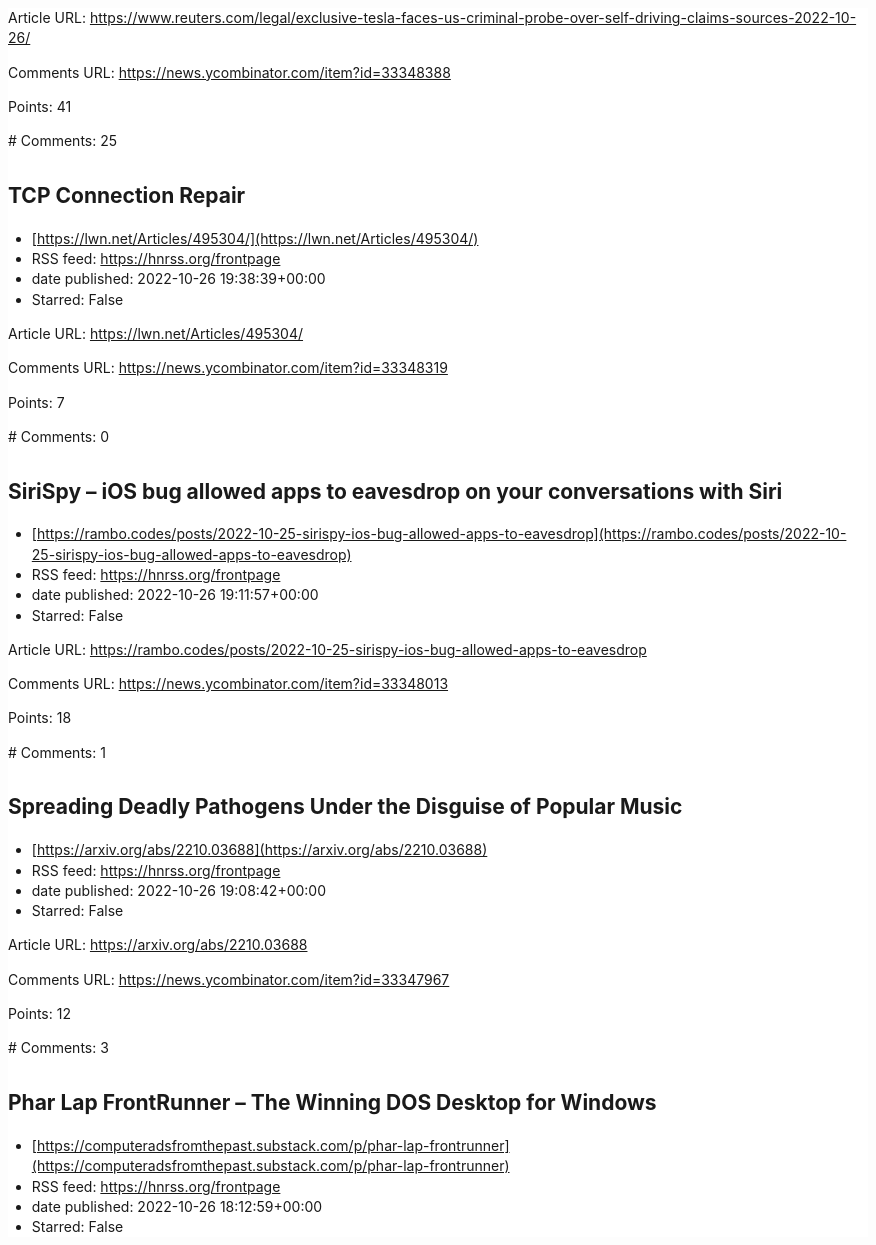 <p>Article URL: <a href="https://www.reuters.com/legal/exclusive-tesla-faces-us-criminal-probe-over-self-driving-claims-sources-2022-10-26/">https://www.reuters.com/legal/exclusive-tesla-faces-us-criminal-probe-over-self-driving-claims-sources-2022-10-26/</a></p>
<p>Comments URL: <a href="https://news.ycombinator.com/item?id=33348388">https://news.ycombinator.com/item?id=33348388</a></p>
<p>Points: 41</p>
<p># Comments: 25</p>

## TCP Connection Repair
 - [https://lwn.net/Articles/495304/](https://lwn.net/Articles/495304/)
 - RSS feed: https://hnrss.org/frontpage
 - date published: 2022-10-26 19:38:39+00:00
 - Starred: False

<p>Article URL: <a href="https://lwn.net/Articles/495304/">https://lwn.net/Articles/495304/</a></p>
<p>Comments URL: <a href="https://news.ycombinator.com/item?id=33348319">https://news.ycombinator.com/item?id=33348319</a></p>
<p>Points: 7</p>
<p># Comments: 0</p>

## SiriSpy – iOS bug allowed apps to eavesdrop on your conversations with Siri
 - [https://rambo.codes/posts/2022-10-25-sirispy-ios-bug-allowed-apps-to-eavesdrop](https://rambo.codes/posts/2022-10-25-sirispy-ios-bug-allowed-apps-to-eavesdrop)
 - RSS feed: https://hnrss.org/frontpage
 - date published: 2022-10-26 19:11:57+00:00
 - Starred: False

<p>Article URL: <a href="https://rambo.codes/posts/2022-10-25-sirispy-ios-bug-allowed-apps-to-eavesdrop">https://rambo.codes/posts/2022-10-25-sirispy-ios-bug-allowed-apps-to-eavesdrop</a></p>
<p>Comments URL: <a href="https://news.ycombinator.com/item?id=33348013">https://news.ycombinator.com/item?id=33348013</a></p>
<p>Points: 18</p>
<p># Comments: 1</p>

## Spreading Deadly Pathogens Under the Disguise of Popular Music
 - [https://arxiv.org/abs/2210.03688](https://arxiv.org/abs/2210.03688)
 - RSS feed: https://hnrss.org/frontpage
 - date published: 2022-10-26 19:08:42+00:00
 - Starred: False

<p>Article URL: <a href="https://arxiv.org/abs/2210.03688">https://arxiv.org/abs/2210.03688</a></p>
<p>Comments URL: <a href="https://news.ycombinator.com/item?id=33347967">https://news.ycombinator.com/item?id=33347967</a></p>
<p>Points: 12</p>
<p># Comments: 3</p>

## Phar Lap FrontRunner – The Winning DOS Desktop for Windows
 - [https://computeradsfromthepast.substack.com/p/phar-lap-frontrunner](https://computeradsfromthepast.substack.com/p/phar-lap-frontrunner)
 - RSS feed: https://hnrss.org/frontpage
 - date published: 2022-10-26 18:12:59+00:00
 - Starred: False
